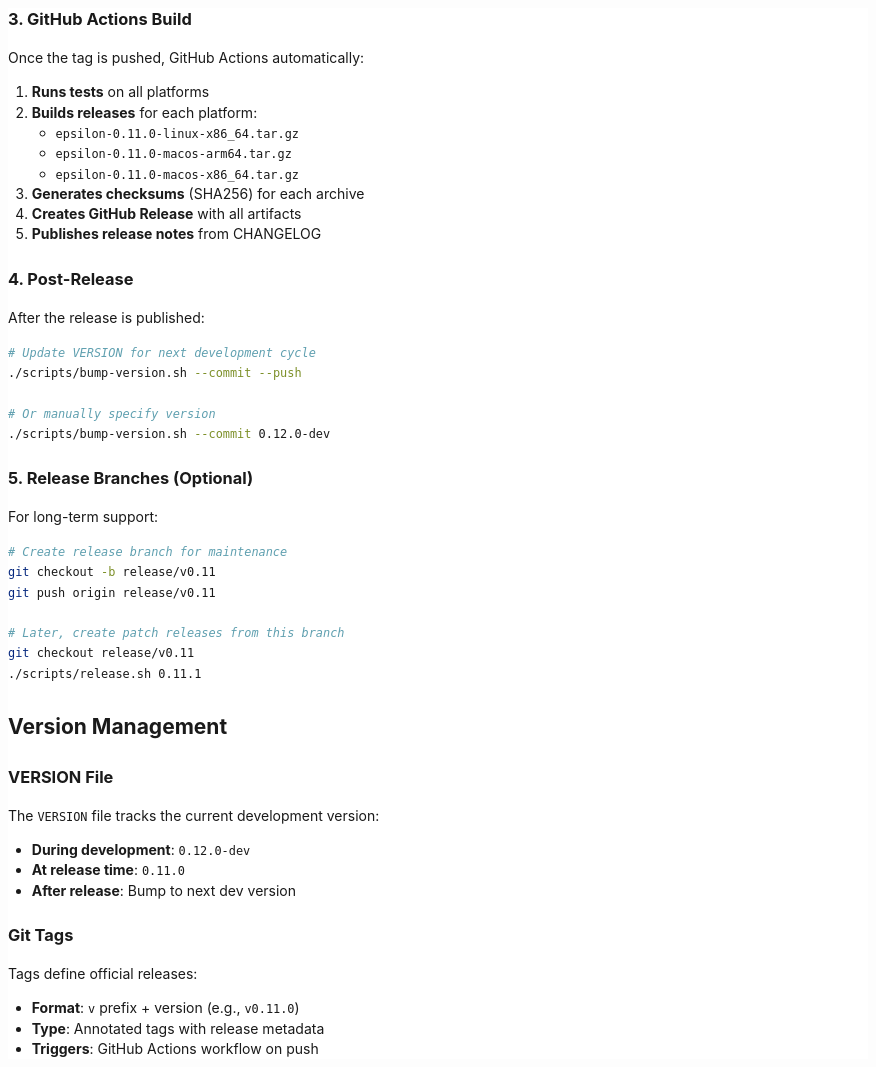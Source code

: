 ### 3. GitHub Actions Build

Once the tag is pushed, GitHub Actions automatically:

1. **Runs tests** on all platforms
2. **Builds releases** for each platform:
   - `epsilon-0.11.0-linux-x86_64.tar.gz`
   - `epsilon-0.11.0-macos-arm64.tar.gz`
   - `epsilon-0.11.0-macos-x86_64.tar.gz`
3. **Generates checksums** (SHA256) for each archive
4. **Creates GitHub Release** with all artifacts
5. **Publishes release notes** from CHANGELOG

### 4. Post-Release

After the release is published:

```bash
# Update VERSION for next development cycle
./scripts/bump-version.sh --commit --push

# Or manually specify version
./scripts/bump-version.sh --commit 0.12.0-dev
```

### 5. Release Branches (Optional)

For long-term support:

```bash
# Create release branch for maintenance
git checkout -b release/v0.11
git push origin release/v0.11

# Later, create patch releases from this branch
git checkout release/v0.11
./scripts/release.sh 0.11.1
```

## Version Management

### VERSION File

The `VERSION` file tracks the current development version:

- **During development**: `0.12.0-dev`
- **At release time**: `0.11.0`
- **After release**: Bump to next dev version

### Git Tags

Tags define official releases:

- **Format**: `v` prefix + version (e.g., `v0.11.0`)
- **Type**: Annotated tags with release metadata
- **Triggers**: GitHub Actions workflow on push
